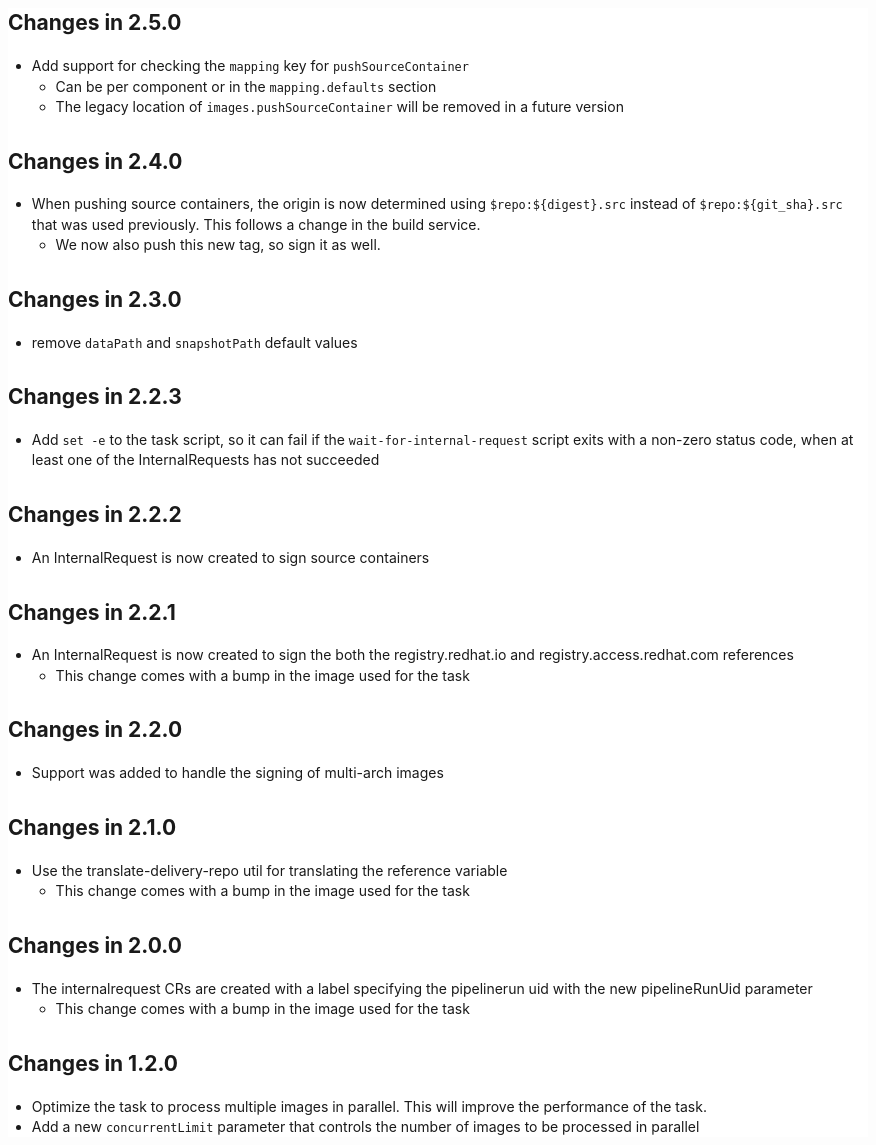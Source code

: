 ## Changes in 2.5.0
* Add support for checking the `mapping` key for `pushSourceContainer`
  * Can be per component or in the `mapping.defaults` section
  * The legacy location of `images.pushSourceContainer` will be removed in a future version

## Changes in 2.4.0
* When pushing source containers, the origin is now determined using `$repo:${digest}.src` instead of `$repo:${git_sha}.src`
  that was used previously. This follows a change in the build service.
  * We now also push this new tag, so sign it as well.

## Changes in 2.3.0
* remove `dataPath` and `snapshotPath` default values

## Changes in 2.2.3
* Add `set -e` to the task script, so it can fail if the `wait-for-internal-request` script exits with a non-zero status code, when at
  least one of the InternalRequests has not succeeded

## Changes in 2.2.2
* An InternalRequest is now created to sign source containers

## Changes in 2.2.1
* An InternalRequest is now created to sign the both the registry.redhat.io and registry.access.redhat.com references
  * This change comes with a bump in the image used for the task

## Changes in 2.2.0
* Support was added to handle the signing of multi-arch images

## Changes in 2.1.0
* Use the translate-delivery-repo util for translating the reference variable
  * This change comes with a bump in the image used for the task

## Changes in 2.0.0
* The internalrequest CRs are created with a label specifying the pipelinerun uid with the new pipelineRunUid parameter
  * This change comes with a bump in the image used for the task

## Changes in 1.2.0
* Optimize the task to process multiple images in parallel. This will improve the performance of the task.
* Add a new `concurrentLimit` parameter that controls the number of images to be processed in parallel
